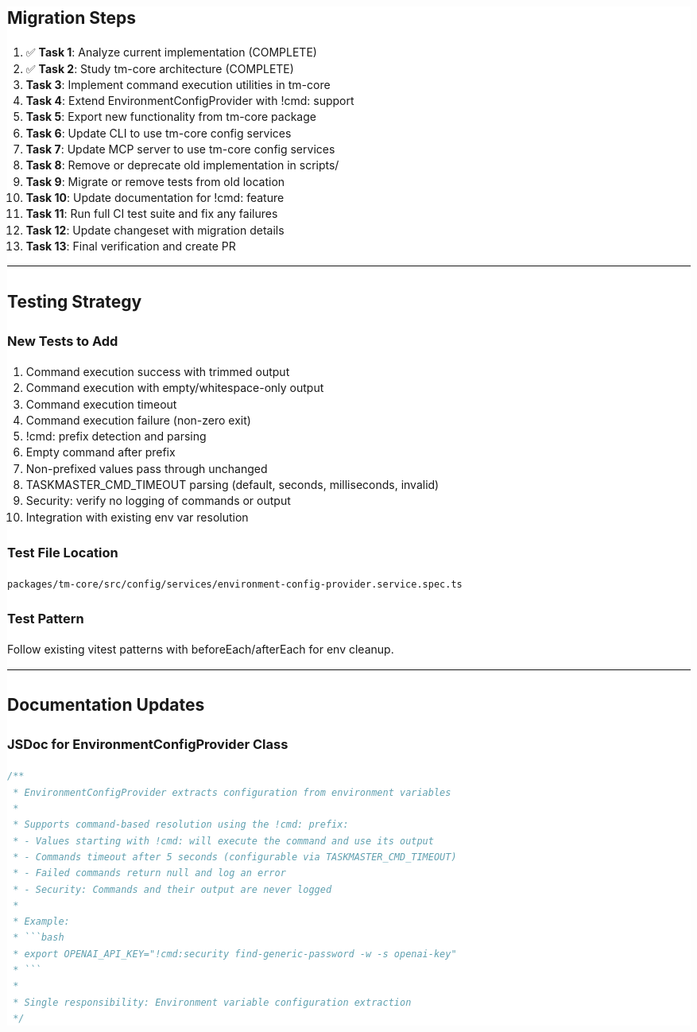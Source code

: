 
## Migration Steps

1. ✅ **Task 1**: Analyze current implementation (COMPLETE)
2. ✅ **Task 2**: Study tm-core architecture (COMPLETE)
3. **Task 3**: Implement command execution utilities in tm-core
4. **Task 4**: Extend EnvironmentConfigProvider with !cmd: support
5. **Task 5**: Export new functionality from tm-core package
6. **Task 6**: Update CLI to use tm-core config services
7. **Task 7**: Update MCP server to use tm-core config services
8. **Task 8**: Remove or deprecate old implementation in scripts/
9. **Task 9**: Migrate or remove tests from old location
10. **Task 10**: Update documentation for !cmd: feature
11. **Task 11**: Run full CI test suite and fix any failures
12. **Task 12**: Update changeset with migration details
13. **Task 13**: Final verification and create PR

---

## Testing Strategy

### New Tests to Add
1. Command execution success with trimmed output
2. Command execution with empty/whitespace-only output
3. Command execution timeout
4. Command execution failure (non-zero exit)
5. !cmd: prefix detection and parsing
6. Empty command after prefix
7. Non-prefixed values pass through unchanged
8. TASKMASTER_CMD_TIMEOUT parsing (default, seconds, milliseconds, invalid)
9. Security: verify no logging of commands or output
10. Integration with existing env var resolution

### Test File Location
`packages/tm-core/src/config/services/environment-config-provider.service.spec.ts`

### Test Pattern
Follow existing vitest patterns with beforeEach/afterEach for env cleanup.

---

## Documentation Updates

### JSDoc for EnvironmentConfigProvider Class
```typescript
/**
 * EnvironmentConfigProvider extracts configuration from environment variables
 *
 * Supports command-based resolution using the !cmd: prefix:
 * - Values starting with !cmd: will execute the command and use its output
 * - Commands timeout after 5 seconds (configurable via TASKMASTER_CMD_TIMEOUT)
 * - Failed commands return null and log an error
 * - Security: Commands and their output are never logged
 *
 * Example:
 * ```bash
 * export OPENAI_API_KEY="!cmd:security find-generic-password -w -s openai-key"
 * ```
 *
 * Single responsibility: Environment variable configuration extraction
 */
```